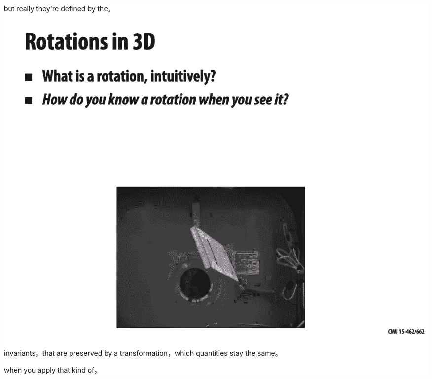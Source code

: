 but really they're defined by the。

![](img/d16e3d47596194f3e1f3086853495a00_3.png)

invariants，that are preserved by a transformation，which quantities stay the same。

when you apply that kind of。
